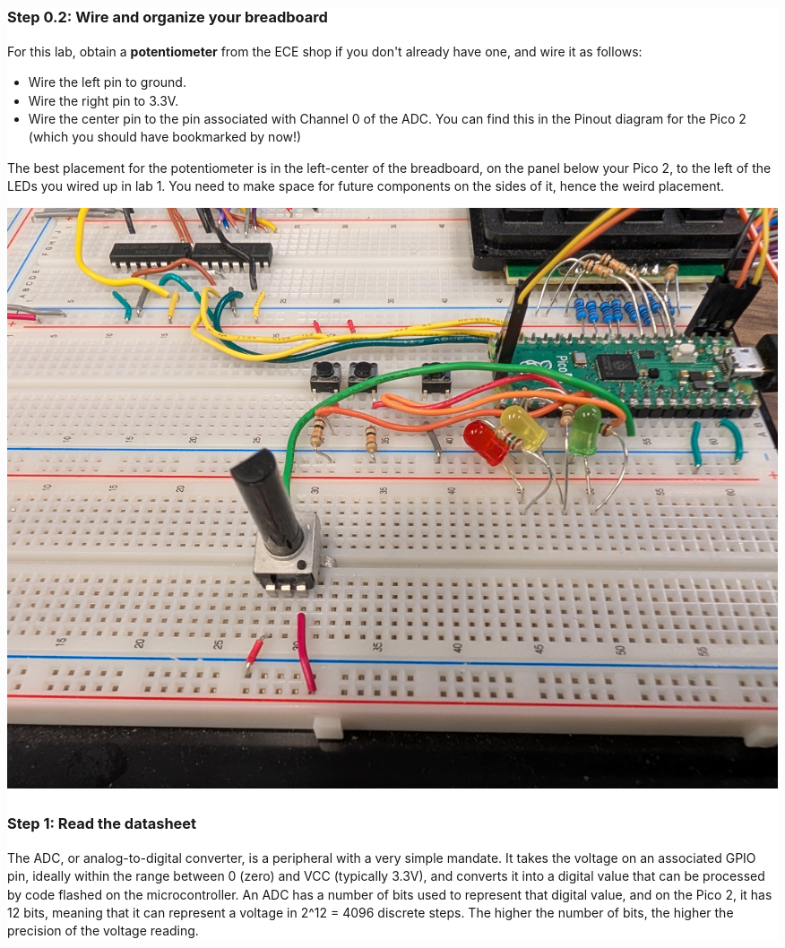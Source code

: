 ### Step 0.2: Wire and organize your breadboard

For this lab, obtain a **potentiometer** from the ECE shop if you don't already have one, and wire it as follows:
- Wire the left pin to ground.
- Wire the right pin to 3.3V.
- Wire the center pin to the pin associated with Channel 0 of the ADC.  You can find this in the Pinout diagram for the Pico 2 (which you should have bookmarked by now!)

The best placement for the potentiometer is in the left-center of the breadboard, on the panel below your Pico 2, to the left of the LEDs you wired up in lab 1.   You need to make space for future components on the sides of it, hence the weird placement.

![breadboard.jpg](breadboard.jpg)

### Step 1: Read the datasheet

The ADC, or analog-to-digital converter, is a peripheral with a very simple mandate.  It takes the voltage on an associated GPIO pin, ideally within the range between 0 (zero) and VCC (typically 3.3V), and converts it into a digital value that can be processed by code flashed on the microcontroller.  An ADC has a number of bits used to represent that digital value, and on the Pico 2, it has 12 bits, meaning that it can represent a voltage in 2^12 = 4096 discrete steps.  The higher the number of bits, the higher the precision of the voltage reading.
